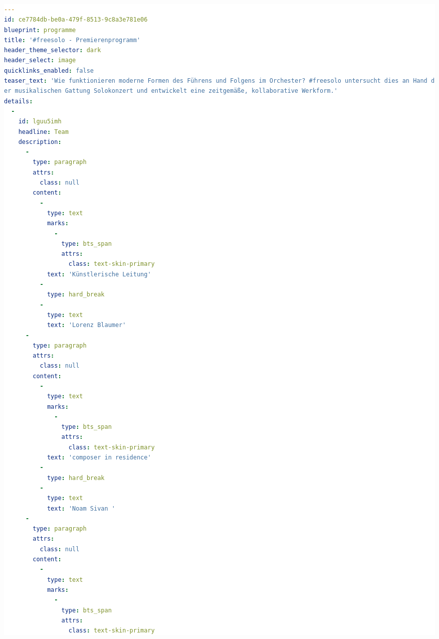 ```yaml
---
id: ce7784db-be0a-479f-8513-9c8a3e781e06
blueprint: programme
title: '#freesolo - Premierenprogramm'
header_theme_selector: dark
header_select: image
quicklinks_enabled: false
teaser_text: 'Wie funktionieren moderne Formen des Führens und Folgens im Orchester? #freesolo untersucht dies an Hand der musikalischen Gattung Solokonzert und entwickelt eine zeitgemäße, kollaborative Werkform.'
details:
  -
    id: lguu5imh
    headline: Team
    description:
      -
        type: paragraph
        attrs:
          class: null
        content:
          -
            type: text
            marks:
              -
                type: bts_span
                attrs:
                  class: text-skin-primary
            text: 'Künstlerische Leitung'
          -
            type: hard_break
          -
            type: text
            text: 'Lorenz Blaumer'
      -
        type: paragraph
        attrs:
          class: null
        content:
          -
            type: text
            marks:
              -
                type: bts_span
                attrs:
                  class: text-skin-primary
            text: 'composer in residence'
          -
            type: hard_break
          -
            type: text
            text: 'Noam Sivan '
      -
        type: paragraph
        attrs:
          class: null
        content:
          -
            type: text
            marks:
              -
                type: bts_span
                attrs:
                  class: text-skin-primary
```